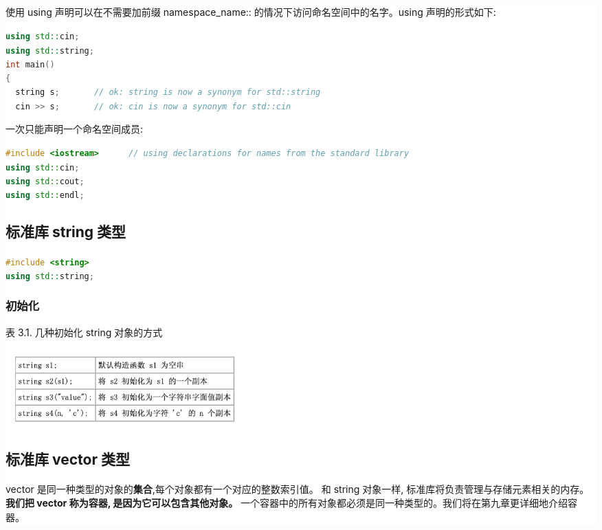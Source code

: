 使用 using 声明可以在不需要加前缀 namespace_name:: 的情况下访问命名空间中的名字。using 声明的形式如下:

```C++
using std::cin;      
using std::string;      
int main()      
{       
  string s;       // ok: string is now a synonym for std::string  
  cin >> s;       // ok: cin is now a synonym for std::cin
```

一次只能声明一个命名空间成员:

```C++
#include <iostream>      // using declarations for names from the standard library      
using std::cin;      
using std::cout;      
using std::endl;
```



## 标准库 string  类型

```C++
#include <string>      
using std::string;
```

### 初始化

表 3.1. 几种初始化 string 对象的方式

<img src="/img/in-post/20_03/image-20200407200130332.png" alt="image-20200407200130332" style="zoom: 33%;" />



## 标准库 vector 类型

vector 是同一种类型的对象的**集合**,每个对象都有一个对应的整数索引值。
和 string 对象一样, 标准库将负责管理与存储元素相关的内存。 **我们把 vector 称为容器, 是因为它可以包含其他对象。** 一个容器中的所有对象都必须是同一种类型的。我们将在第九章更详细地介绍容器。

